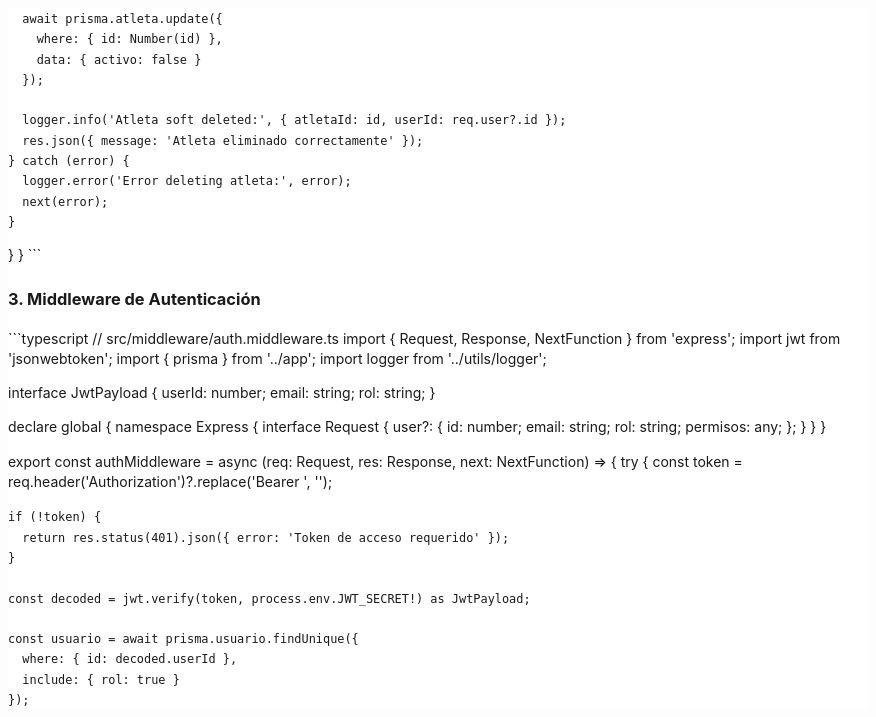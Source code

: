       await prisma.atleta.update({
        where: { id: Number(id) },
        data: { activo: false }
      });

      logger.info('Atleta soft deleted:', { atletaId: id, userId: req.user?.id });
      res.json({ message: 'Atleta eliminado correctamente' });
    } catch (error) {
      logger.error('Error deleting atleta:', error);
      next(error);
    }
  }
}
\`\`\`

### 3. Middleware de Autenticación
\`\`\`typescript
// src/middleware/auth.middleware.ts
import { Request, Response, NextFunction } from 'express';
import jwt from 'jsonwebtoken';
import { prisma } from '../app';
import logger from '../utils/logger';

interface JwtPayload {
  userId: number;
  email: string;
  rol: string;
}

declare global {
  namespace Express {
    interface Request {
      user?: {
        id: number;
        email: string;
        rol: string;
        permisos: any;
      };
    }
  }
}

export const authMiddleware = async (req: Request, res: Response, next: NextFunction) => {
  try {
    const token = req.header('Authorization')?.replace('Bearer ', '');
    
    if (!token) {
      return res.status(401).json({ error: 'Token de acceso requerido' });
    }

    const decoded = jwt.verify(token, process.env.JWT_SECRET!) as JwtPayload;
    
    const usuario = await prisma.usuario.findUnique({
      where: { id: decoded.userId },
      include: { rol: true }
    });
